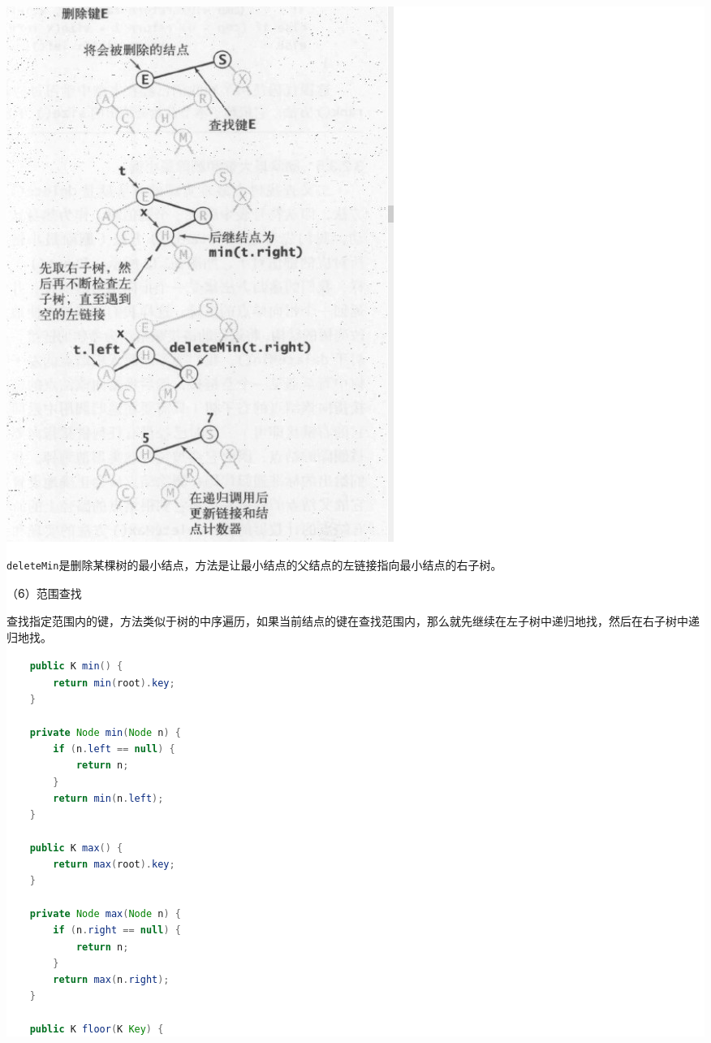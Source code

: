 ![查找二叉树删除](img\查找二叉树删除.jpg)

`deleteMin`是删除某棵树的最小结点，方法是让最小结点的父结点的左链接指向最小结点的右子树。

（6）范围查找

查找指定范围内的键，方法类似于树的中序遍历，如果当前结点的键在查找范围内，那么就先继续在左子树中递归地找，然后在右子树中递归地找。

```java
    public K min() {
        return min(root).key;
    }

    private Node min(Node n) {
        if (n.left == null) {
            return n;
        }
        return min(n.left);
    }

    public K max() {
        return max(root).key;
    }

    private Node max(Node n) {
        if (n.right == null) {
            return n;
        }
        return max(n.right);
    }

    public K floor(K Key) {
```